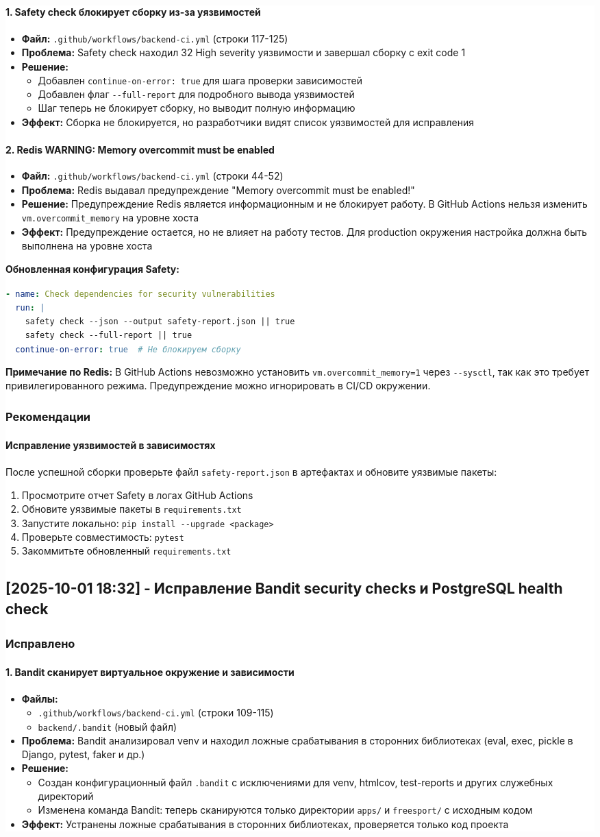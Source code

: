 #### 1. Safety check блокирует сборку из-за уязвимостей
- **Файл:** `.github/workflows/backend-ci.yml` (строки 117-125)
- **Проблема:** Safety check находил 32 High severity уязвимости и завершал сборку с exit code 1
- **Решение:** 
  - Добавлен `continue-on-error: true` для шага проверки зависимостей
  - Добавлен флаг `--full-report` для подробного вывода уязвимостей
  - Шаг теперь не блокирует сборку, но выводит полную информацию
- **Эффект:** Сборка не блокируется, но разработчики видят список уязвимостей для исправления

#### 2. Redis WARNING: Memory overcommit must be enabled
- **Файл:** `.github/workflows/backend-ci.yml` (строки 44-52)
- **Проблема:** Redis выдавал предупреждение "Memory overcommit must be enabled!"
- **Решение:** Предупреждение Redis является информационным и не блокирует работу. В GitHub Actions нельзя изменить `vm.overcommit_memory` на уровне хоста
- **Эффект:** Предупреждение остается, но не влияет на работу тестов. Для production окружения настройка должна быть выполнена на уровне хоста

**Обновленная конфигурация Safety:**
```yaml
- name: Check dependencies for security vulnerabilities
  run: |
    safety check --json --output safety-report.json || true
    safety check --full-report || true
  continue-on-error: true  # Не блокируем сборку
```

**Примечание по Redis:**
В GitHub Actions невозможно установить `vm.overcommit_memory=1` через `--sysctl`, так как это требует привилегированного режима. Предупреждение можно игнорировать в CI/CD окружении.

### Рекомендации

#### Исправление уязвимостей в зависимостях
После успешной сборки проверьте файл `safety-report.json` в артефактах и обновите уязвимые пакеты:

1. Просмотрите отчет Safety в логах GitHub Actions
2. Обновите уязвимые пакеты в `requirements.txt`
3. Запустите локально: `pip install --upgrade <package>`
4. Проверьте совместимость: `pytest`
5. Закоммитьте обновленный `requirements.txt`

## [2025-10-01 18:32] - Исправление Bandit security checks и PostgreSQL health check

### Исправлено

#### 1. Bandit сканирует виртуальное окружение и зависимости
- **Файлы:** 
  - `.github/workflows/backend-ci.yml` (строки 109-115)
  - `backend/.bandit` (новый файл)
- **Проблема:** Bandit анализировал venv и находил ложные срабатывания в сторонних библиотеках (eval, exec, pickle в Django, pytest, faker и др.)
- **Решение:** 
  - Создан конфигурационный файл `.bandit` с исключениями для venv, htmlcov, test-reports и других служебных директорий
  - Изменена команда Bandit: теперь сканируются только директории `apps/` и `freesport/` с исходным кодом
- **Эффект:** Устранены ложные срабатывания в сторонних библиотеках, проверяется только код проекта
